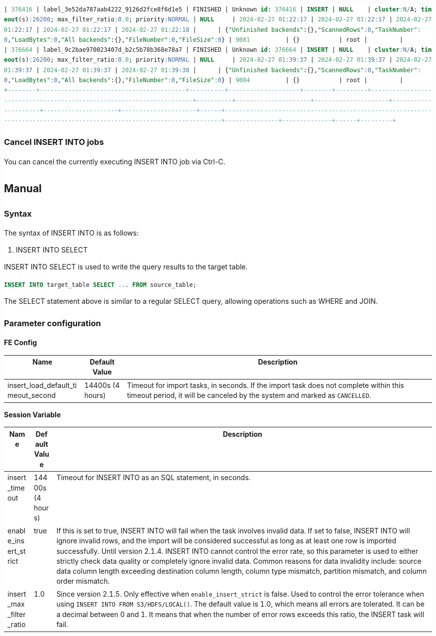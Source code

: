 ```SQL
| 376416 | label_3e52da787aab4222_9126d2fce8f6d1e5 | FINISHED | Unknown id: 376416 | INSERT | NULL    | cluster:N/A; timeout(s):26200; max_filter_ratio:0.0; priority:NORMAL | NULL     | 2024-02-27 01:22:17 | 2024-02-27 01:22:17 | 2024-02-27 01:22:17 | 2024-02-27 01:22:17 | 2024-02-27 01:22:18 |      | {"Unfinished backends":{},"ScannedRows":0,"TaskNumber":0,"LoadBytes":0,"All backends":{},"FileNumber":0,"FileSize":0} | 9081          | {}           | root |         |
| 376664 | label_9c2bae970023407d_b2c5b78b368e78a7 | FINISHED | Unknown id: 376664 | INSERT | NULL    | cluster:N/A; timeout(s):26200; max_filter_ratio:0.0; priority:NORMAL | NULL     | 2024-02-27 01:39:37 | 2024-02-27 01:39:37 | 2024-02-27 01:39:37 | 2024-02-27 01:39:37 | 2024-02-27 01:39:38 |      | {"Unfinished backends":{},"ScannedRows":0,"TaskNumber":0,"LoadBytes":0,"All backends":{},"FileNumber":0,"FileSize":0} | 9084          | {}           | root |         |
+--------+-----------------------------------------+----------+--------------------+--------+---------+----------------------------------------------------------------------+----------+---------------------+---------------------+---------------------+---------------------+---------------------+------+-----------------------------------------------------------------------------------------------------------------------+---------------+--------------+------+---------+
```

### Cancel INSERT INTO jobs

You can cancel the currently executing INSERT INTO job via Ctrl-C.

## Manual

### Syntax

The syntax of INSERT INTO is as follows:

1. INSERT INTO SELECT

INSERT INTO SELECT is used to write the query results to the target table.

```SQL
INSERT INTO target_table SELECT ... FROM source_table;
```

The SELECT statement above is similar to a regular SELECT query, allowing operations such as WHERE and JOIN.

### Parameter configuration

**FE Config**

| Name | Default Value | Description |
| --- | --- | --- |
| insert_load_default_timeout_second | 14400s (4 hours) | Timeout for import tasks, in seconds. If the import task does not complete within this timeout period, it will be canceled by the system and marked as `CANCELLED`. |

**Session Variable**

| Name | Default Value | Description |
| --- | --- | --- |
| insert_timeout | 14400s (4 hours) | Timeout for INSERT INTO as an SQL statement, in seconds. |
| enable_insert_strict | true | If this is set to true, INSERT INTO will fail when the task involves invalid data. If set to false, INSERT INTO will ignore invalid rows, and the import will be considered successful as long as at least one row is imported successfully. Until version 2.1.4. INSERT INTO cannot control the error rate, so this parameter is used to either strictly check data quality or completely ignore invalid data. Common reasons for data invalidity include: source data column length exceeding destination column length, column type mismatch, partition mismatch, and column order mismatch. |
| insert_max_filter_ratio | 1.0 | Since version 2.1.5. Only effective when `enable_insert_strict` is false. Used to control the error tolerance when using `INSERT INTO FROM S3/HDFS/LOCAL()`. The default value is 1.0, which means all errors are tolerated. It can be a decimal between 0 and 1. It means that when the number of error rows exceeds this ratio, the INSERT task will fail. |
